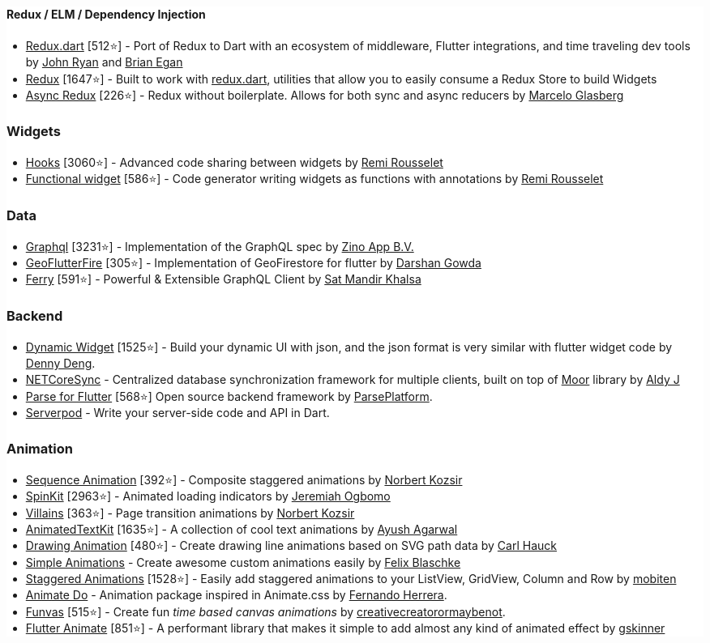 
#### Redux / ELM / Dependency Injection

- [Redux.dart](https://github.com/johnpryan/redux.dart) [512⭐] - Port of Redux to Dart with an ecosystem of middleware, Flutter integrations, and time traveling dev tools by [John Ryan](https://github.com/johnpryan) and [Brian Egan](https://gitlab.com/users/brianegan/projects)
- [Redux](https://github.com/brianegan/flutter_redux) [1647⭐] - Built to work with [redux.dart](https://github.com/johnpryan/redux.dart), utilities that allow you to easily consume a Redux Store to build Widgets
- [Async Redux](https://pub.dev/packages/async_redux) [226⭐] - Redux without boilerplate. Allows for both sync and async reducers by [Marcelo Glasberg](https://github.com/marcglasberg/)

### Widgets

- [Hooks](https://github.com/rrousselGit/flutter_hooks) [3060⭐] - Advanced code sharing between widgets by [Remi Rousselet](https://github.com/rrousselGit)
- [Functional widget](https://github.com/rrousselGit/functional_widget) [586⭐] - Code generator writing widgets as functions with annotations by [Remi Rousselet](https://github.com/rrousselGit)

### Data

- [Graphql](https://github.com/zino-app/graphql-flutter) [3231⭐] - Implementation of the GraphQL spec by [Zino App B.V.](https://github.com/zino-app)
- [GeoFlutterFire](https://github.com/DarshanGowda0/GeoFlutterFire) [305⭐] - Implementation of GeoFirestore for flutter by [Darshan Gowda](https://darshann.me/)
- [Ferry](https://github.com/gql-dart/ferry) [591⭐] - Powerful & Extensible GraphQL Client by [Sat Mandir Khalsa](https://github.com/smkhalsa)


### Backend

- [Dynamic Widget](https://github.com/dengyin2000/dynamic_widget) [1525⭐] - Build your dynamic UI with json, and the json format is very similar with flutter widget code by [Denny Deng](https://github.com/dengyin2000).
- [NETCoreSync](https://github.com/aldycool/NETCoreSync) - Centralized database synchronization framework for multiple clients, built on top of [Moor](https://github.com/simolus3/moor) library by [Aldy J](https://github.com/aldycool)
- [Parse for Flutter](https://github.com/parse-community/Parse-SDK-Flutter/tree/master/packages/flutter) [568⭐] Open source backend framework by [ParsePlatform](https://parseplatform.org/).
- [Serverpod](https://github.com/serverpod/serverpod) - Write your server-side code and API in Dart.

### Animation

- [Sequence Animation](https://github.com/Norbert515/flutter_sequence_animation) [392⭐] - Composite staggered animations by [Norbert Kozsir](https://twitter.com/norbertkozsir)
- [SpinKit](https://github.com/jogboms/flutter_spinkit) [2963⭐] - Animated loading indicators by [Jeremiah Ogbomo](https://twitter.com/jogboms)
- [Villains](https://github.com/Norbert515/flutter_villains) [363⭐] - Page transition animations by [Norbert Kozsir](https://twitter.com/norbertkozsir)
- [AnimatedTextKit](https://github.com/aagarwal1012/Animated-Text-Kit) [1635⭐] - A collection of cool text animations by [Ayush Agarwal](https://github.com/aagarwal1012/)
- [Drawing Animation](https://github.com/biocarl/drawing_animation) [480⭐] - Create drawing line animations based on SVG path data by [Carl Hauck](https://twitter.com/cahaucks)
- [Simple Animations](https://github.com/felixblaschke/simple_animations) - Create awesome custom animations easily by [Felix Blaschke](https://github.com/felixblaschke)
- [Staggered Animations](https://github.com/mobiten/flutter_staggered_animations) [1528⭐] - Easily add staggered animations to your ListView, GridView, Column and Row by [mobiten](https://mobiten.com/)
- [Animate Do](https://pub.dev/packages/animate_do) - Animation package inspired in Animate.css by [Fernando Herrera](https://twitter.com/Fernando_Her85).
- [Funvas](https://github.com/creativecreatorormaybenot/funvas) [515⭐] - Create fun *time based canvas animations* by [creativecreatorormaybenot](https://twitter.com/creativemaybeno).
- [Flutter Animate](https://pub.dev/packages/flutter_animate) [851⭐] - A performant library that makes it simple to add almost any kind of animated effect by [gskinner](https://gskinner.com/)
